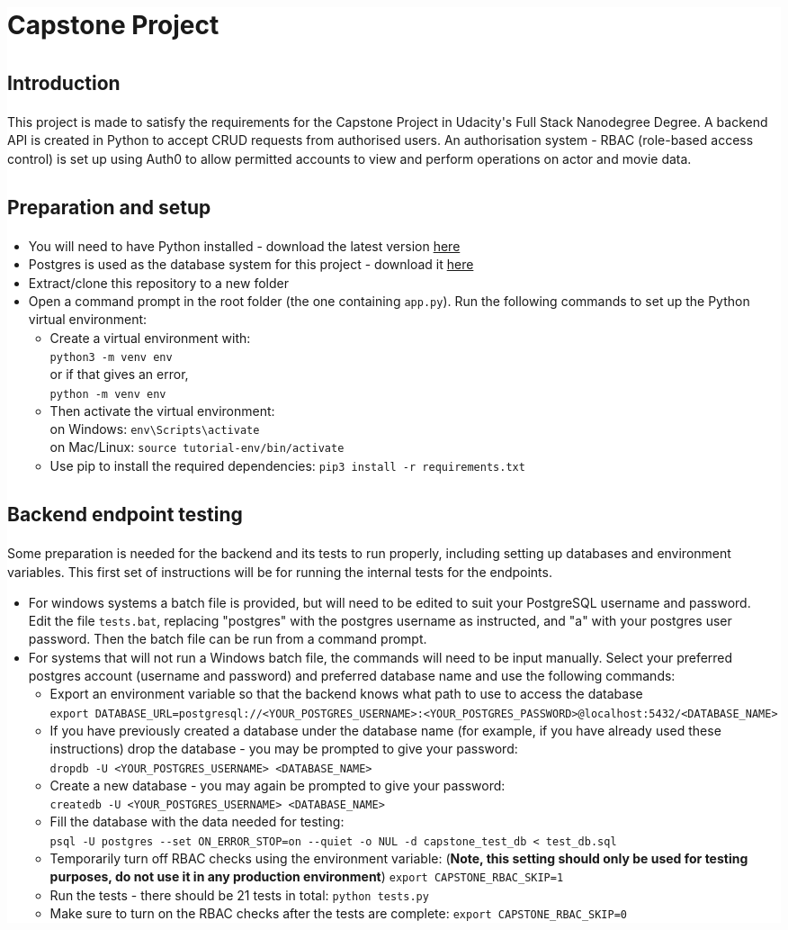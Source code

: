 # Capstone Project

## Introduction

This project is made to satisfy the requirements for the Capstone Project in Udacity's Full Stack Nanodegree Degree. A backend API is created in Python to accept CRUD requests from authorised users. An authorisation system - RBAC (role-based access control) is set up using Auth0 to allow permitted accounts to view and perform operations on actor and movie data.

## Preparation and setup

* You will need to have Python installed - download the latest version [here](https://www.python.org/downloads/)
* Postgres is used as the database system for this project - download it [here](https://www.postgresql.org/download/)
* Extract/clone this repository to a new folder
* Open a command prompt in the root folder (the one containing ``app.py``). Run the following commands to set up the Python virtual environment:
  * Create a virtual environment with:  
    ``python3 -m venv env``  
    or if that gives an error,  
    ``python -m venv env``  
  * Then activate the virtual environment:  
    on Windows: ``env\Scripts\activate``  
    on Mac/Linux: ``source tutorial-env/bin/activate``
  * Use pip to install the required dependencies:
    ``pip3 install -r requirements.txt``

## Backend endpoint testing

Some preparation is needed for the backend and its tests to run properly, including setting up databases and environment variables. This first set of instructions will be for running the internal tests for the endpoints.
* For windows systems a batch file is provided, but will need to be edited to suit your PostgreSQL username and password.  
Edit the file ``tests.bat``, replacing "postgres" with the postgres username as instructed, and "a" with your postgres user password. Then the batch file can be run from a command prompt.
* For systems that will not run a Windows batch file, the commands will need to be input manually.
Select your preferred postgres account (username and password) and preferred database name and use the following commands:  
  * Export an environment variable so that the backend knows what path to use to access the database  
  ``export DATABASE_URL=postgresql://<YOUR_POSTGRES_USERNAME>:<YOUR_POSTGRES_PASSWORD>@localhost:5432/<DATABASE_NAME>``
  * If you have previously created a database under the database name (for example, if you have already used these instructions) drop the database -  you may be prompted to give your password:  
  ``dropdb -U <YOUR_POSTGRES_USERNAME> <DATABASE_NAME>``
  * Create a new database - you may again be prompted to give your password:  
  ``createdb -U <YOUR_POSTGRES_USERNAME> <DATABASE_NAME>``
  * Fill the database with the data needed for testing:  
  ``psql -U postgres --set ON_ERROR_STOP=on --quiet -o NUL -d capstone_test_db < test_db.sql``
  * Temporarily turn off RBAC checks using the environment variable:
    (**Note, this setting should only be used for testing purposes, do not use it in any production environment**)
  ``export CAPSTONE_RBAC_SKIP=1``
  * Run the tests - there should be 21 tests in total:
  ``python tests.py``
  * Make sure to turn on the RBAC checks after the tests are complete:
  ``export CAPSTONE_RBAC_SKIP=0``
